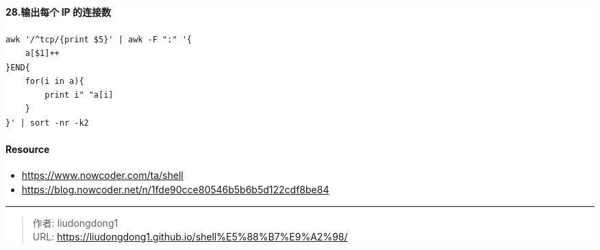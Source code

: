 #### 28.**输出每个 IP 的连接数**

```shell
awk '/^tcp/{print $5}' | awk -F ":" '{
    a[$1]++
}END{
    for(i in a){
        print i" "a[i]
    }
}' | sort -nr -k2
```

#### Resource

- https://www.nowcoder.com/ta/shell
- https://blog.nowcoder.net/n/1fde90cce80546b5b6b5d122cdf8be84



---

> 作者: liudongdong1  
> URL: https://liudongdong1.github.io/shell%E5%88%B7%E9%A2%98/  

